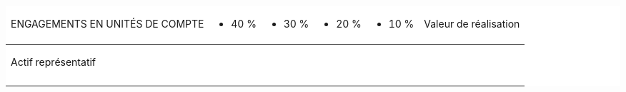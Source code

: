 <table>
  <thead>
    <tr>
      <td align="center" valign="middle">

ENGAGEMENTS EN UNITÉS DE COMPTE

</td>
      <td align="center" valign="middle">

- 40 %

</td>
      <td valign="middle" align="center">

- 30 %

</td>
      <td valign="middle" align="center">

- 20 %

</td>
      <td align="center" valign="middle">

- 10 %

</td>
      <td align="center" valign="middle">

Valeur de réalisation

</td>
    </tr>
  </thead>
  <tbody>
    <tr>
      <td>

Actif représentatif

</td>
      <td>

</td>
      <td>

</td>
      <td>

</td>
      <td>

</td>
      <td>

</td>
    </tr>
    <tr>
      <td>
